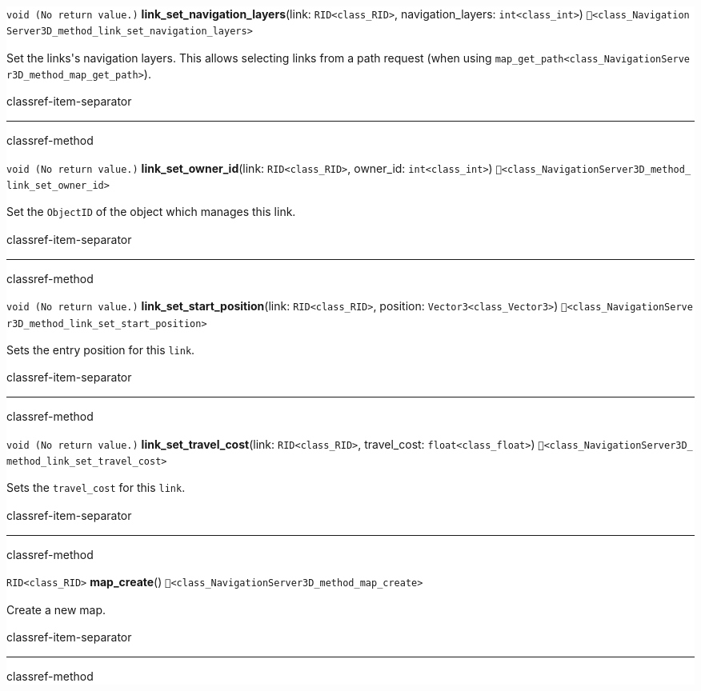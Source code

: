 `void (No return value.)` **link\_set\_navigation\_layers**(link:
`RID<class_RID>`, navigation\_layers: `int<class_int>`)
`🔗<class_NavigationServer3D_method_link_set_navigation_layers>`

Set the links's navigation layers. This allows selecting links from a
path request (when using
`map_get_path<class_NavigationServer3D_method_map_get_path>`).

classref-item-separator

------------------------------------------------------------------------

classref-method

`void (No return value.)` **link\_set\_owner\_id**(link:
`RID<class_RID>`, owner\_id: `int<class_int>`)
`🔗<class_NavigationServer3D_method_link_set_owner_id>`

Set the `ObjectID` of the object which manages this link.

classref-item-separator

------------------------------------------------------------------------

classref-method

`void (No return value.)` **link\_set\_start\_position**(link:
`RID<class_RID>`, position: `Vector3<class_Vector3>`)
`🔗<class_NavigationServer3D_method_link_set_start_position>`

Sets the entry position for this `link`.

classref-item-separator

------------------------------------------------------------------------

classref-method

`void (No return value.)` **link\_set\_travel\_cost**(link:
`RID<class_RID>`, travel\_cost: `float<class_float>`)
`🔗<class_NavigationServer3D_method_link_set_travel_cost>`

Sets the `travel_cost` for this `link`.

classref-item-separator

------------------------------------------------------------------------

classref-method

`RID<class_RID>` **map\_create**()
`🔗<class_NavigationServer3D_method_map_create>`

Create a new map.

classref-item-separator

------------------------------------------------------------------------

classref-method
